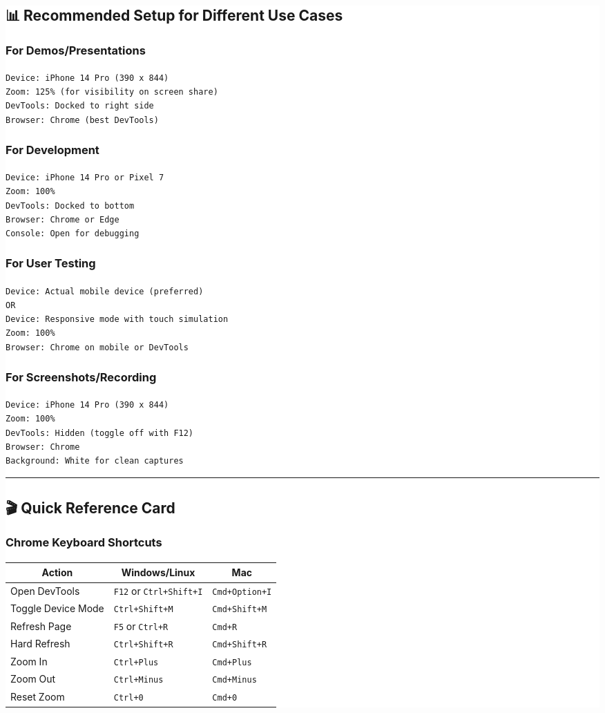 
## 📊 Recommended Setup for Different Use Cases

### For Demos/Presentations
```
Device: iPhone 14 Pro (390 x 844)
Zoom: 125% (for visibility on screen share)
DevTools: Docked to right side
Browser: Chrome (best DevTools)
```

### For Development
```
Device: iPhone 14 Pro or Pixel 7
Zoom: 100%
DevTools: Docked to bottom
Browser: Chrome or Edge
Console: Open for debugging
```

### For User Testing
```
Device: Actual mobile device (preferred)
OR
Device: Responsive mode with touch simulation
Zoom: 100%
Browser: Chrome on mobile or DevTools
```

### For Screenshots/Recording
```
Device: iPhone 14 Pro (390 x 844)
Zoom: 100%
DevTools: Hidden (toggle off with F12)
Browser: Chrome
Background: White for clean captures
```

---

## 🎬 Quick Reference Card

### Chrome Keyboard Shortcuts
| Action | Windows/Linux | Mac |
|--------|---------------|-----|
| Open DevTools | `F12` or `Ctrl+Shift+I` | `Cmd+Option+I` |
| Toggle Device Mode | `Ctrl+Shift+M` | `Cmd+Shift+M` |
| Refresh Page | `F5` or `Ctrl+R` | `Cmd+R` |
| Hard Refresh | `Ctrl+Shift+R` | `Cmd+Shift+R` |
| Zoom In | `Ctrl+Plus` | `Cmd+Plus` |
| Zoom Out | `Ctrl+Minus` | `Cmd+Minus` |
| Reset Zoom | `Ctrl+0` | `Cmd+0` |
